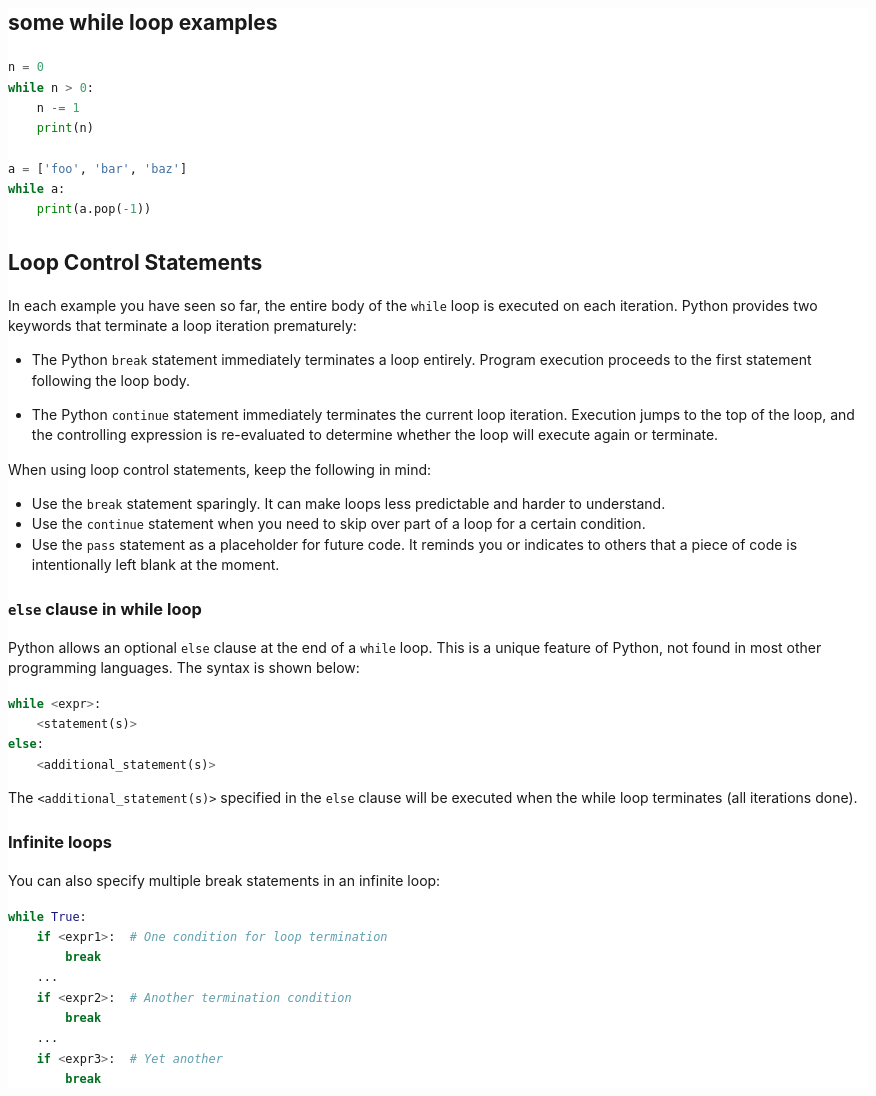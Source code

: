 ## some while loop examples
```python
n = 0
while n > 0:
    n -= 1
    print(n)
    
a = ['foo', 'bar', 'baz']
while a:
    print(a.pop(-1))   
```
## Loop Control Statements

In each example you have seen so far, the entire body of the `while` loop is executed on each iteration. Python provides two keywords that terminate a loop iteration prematurely:

- The Python `break` statement immediately terminates a loop entirely. Program execution proceeds to the first statement following the loop body.

- The Python `continue` statement immediately terminates the current loop iteration. Execution jumps to the top of the loop, and the controlling expression is re-evaluated to determine whether the loop will execute again or terminate.


When using loop control statements, keep the following in mind:

- Use the `break` statement sparingly. It can make loops less predictable and harder to understand.
- Use the `continue` statement when you need to skip over part of a loop for a certain condition.
- Use the `pass` statement as a placeholder for future code. It reminds you or indicates to others that a piece of code is intentionally left blank at the moment.

### `else` clause in while loop
Python allows an optional `else` clause at the end of a `while` loop. This is a unique feature of Python, not found in most other programming languages. The syntax is shown below:

```python
while <expr>:
    <statement(s)>
else:
    <additional_statement(s)>
```
The `<additional_statement(s)>` specified in the `else` clause will be executed when the while loop terminates (all iterations done).
### Infinite loops
You can also specify multiple break statements in an infinite loop:
```python
while True:
    if <expr1>:  # One condition for loop termination
        break
    ...
    if <expr2>:  # Another termination condition
        break
    ...
    if <expr3>:  # Yet another
        break
```
